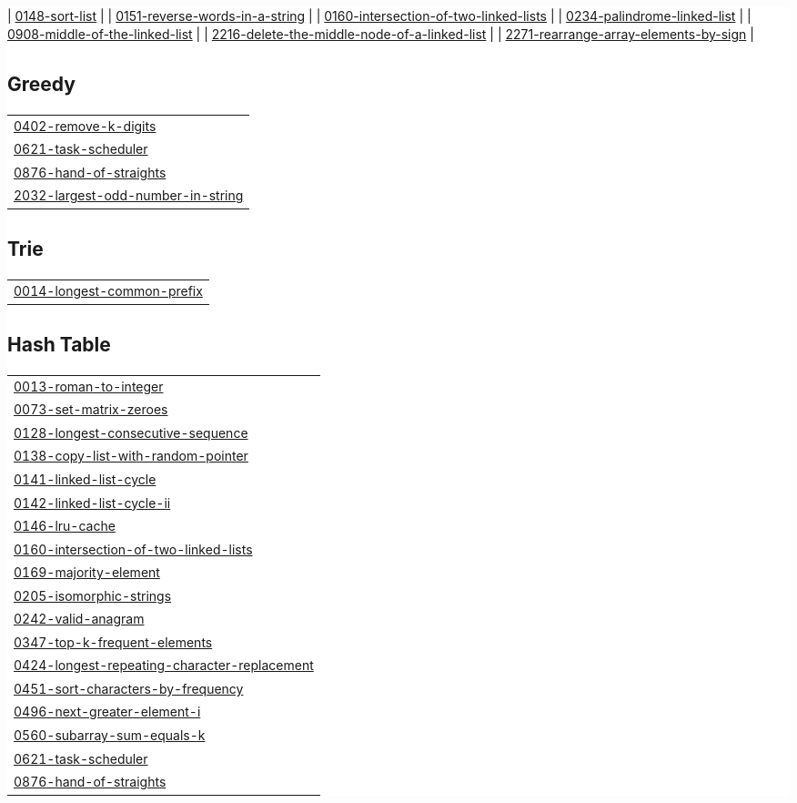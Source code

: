 | [0148-sort-list](https://github.com/ritiknayan/LeetCode/tree/master/0148-sort-list) |
| [0151-reverse-words-in-a-string](https://github.com/ritiknayan/LeetCode/tree/master/0151-reverse-words-in-a-string) |
| [0160-intersection-of-two-linked-lists](https://github.com/ritiknayan/LeetCode/tree/master/0160-intersection-of-two-linked-lists) |
| [0234-palindrome-linked-list](https://github.com/ritiknayan/LeetCode/tree/master/0234-palindrome-linked-list) |
| [0908-middle-of-the-linked-list](https://github.com/ritiknayan/LeetCode/tree/master/0908-middle-of-the-linked-list) |
| [2216-delete-the-middle-node-of-a-linked-list](https://github.com/ritiknayan/LeetCode/tree/master/2216-delete-the-middle-node-of-a-linked-list) |
| [2271-rearrange-array-elements-by-sign](https://github.com/ritiknayan/LeetCode/tree/master/2271-rearrange-array-elements-by-sign) |
## Greedy
|  |
| ------- |
| [0402-remove-k-digits](https://github.com/ritiknayan/LeetCode/tree/master/0402-remove-k-digits) |
| [0621-task-scheduler](https://github.com/ritiknayan/LeetCode/tree/master/0621-task-scheduler) |
| [0876-hand-of-straights](https://github.com/ritiknayan/LeetCode/tree/master/0876-hand-of-straights) |
| [2032-largest-odd-number-in-string](https://github.com/ritiknayan/LeetCode/tree/master/2032-largest-odd-number-in-string) |
## Trie
|  |
| ------- |
| [0014-longest-common-prefix](https://github.com/ritiknayan/LeetCode/tree/master/0014-longest-common-prefix) |
## Hash Table
|  |
| ------- |
| [0013-roman-to-integer](https://github.com/ritiknayan/LeetCode/tree/master/0013-roman-to-integer) |
| [0073-set-matrix-zeroes](https://github.com/ritiknayan/LeetCode/tree/master/0073-set-matrix-zeroes) |
| [0128-longest-consecutive-sequence](https://github.com/ritiknayan/LeetCode/tree/master/0128-longest-consecutive-sequence) |
| [0138-copy-list-with-random-pointer](https://github.com/ritiknayan/LeetCode/tree/master/0138-copy-list-with-random-pointer) |
| [0141-linked-list-cycle](https://github.com/ritiknayan/LeetCode/tree/master/0141-linked-list-cycle) |
| [0142-linked-list-cycle-ii](https://github.com/ritiknayan/LeetCode/tree/master/0142-linked-list-cycle-ii) |
| [0146-lru-cache](https://github.com/ritiknayan/LeetCode/tree/master/0146-lru-cache) |
| [0160-intersection-of-two-linked-lists](https://github.com/ritiknayan/LeetCode/tree/master/0160-intersection-of-two-linked-lists) |
| [0169-majority-element](https://github.com/ritiknayan/LeetCode/tree/master/0169-majority-element) |
| [0205-isomorphic-strings](https://github.com/ritiknayan/LeetCode/tree/master/0205-isomorphic-strings) |
| [0242-valid-anagram](https://github.com/ritiknayan/LeetCode/tree/master/0242-valid-anagram) |
| [0347-top-k-frequent-elements](https://github.com/ritiknayan/LeetCode/tree/master/0347-top-k-frequent-elements) |
| [0424-longest-repeating-character-replacement](https://github.com/ritiknayan/LeetCode/tree/master/0424-longest-repeating-character-replacement) |
| [0451-sort-characters-by-frequency](https://github.com/ritiknayan/LeetCode/tree/master/0451-sort-characters-by-frequency) |
| [0496-next-greater-element-i](https://github.com/ritiknayan/LeetCode/tree/master/0496-next-greater-element-i) |
| [0560-subarray-sum-equals-k](https://github.com/ritiknayan/LeetCode/tree/master/0560-subarray-sum-equals-k) |
| [0621-task-scheduler](https://github.com/ritiknayan/LeetCode/tree/master/0621-task-scheduler) |
| [0876-hand-of-straights](https://github.com/ritiknayan/LeetCode/tree/master/0876-hand-of-straights) |